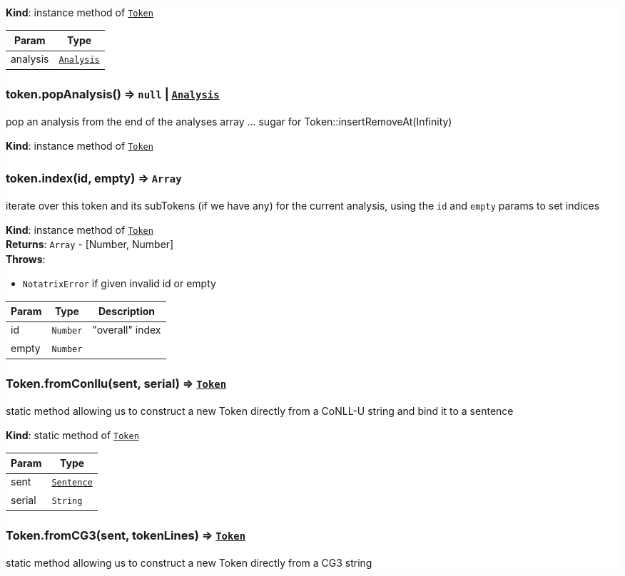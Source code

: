 **Kind**: instance method of [<code>Token</code>](#Token)  

| Param | Type |
| --- | --- |
| analysis | [<code>Analysis</code>](#Analysis) | 

<a name="Token+popAnalysis"></a>

### token.popAnalysis() ⇒ <code>null</code> \| [<code>Analysis</code>](#Analysis)
pop an analysis from the end of the analyses array ... sugar for
  Token::insertRemoveAt(Infinity)

**Kind**: instance method of [<code>Token</code>](#Token)  
<a name="Token+index"></a>

### token.index(id, empty) ⇒ <code>Array</code>
iterate over this token and its subTokens (if we have any) for the current
  analysis, using the `id` and `empty` params to set indices

**Kind**: instance method of [<code>Token</code>](#Token)  
**Returns**: <code>Array</code> - [Number, Number]  
**Throws**:

- <code>NotatrixError</code> if given invalid id or empty


| Param | Type | Description |
| --- | --- | --- |
| id | <code>Number</code> | "overall" index |
| empty | <code>Number</code> |  |

<a name="Token.fromConllu"></a>

### Token.fromConllu(sent, serial) ⇒ [<code>Token</code>](#Token)
static method allowing us to construct a new Token directly from a
  CoNLL-U string and bind it to a sentence

**Kind**: static method of [<code>Token</code>](#Token)  

| Param | Type |
| --- | --- |
| sent | [<code>Sentence</code>](#Sentence) | 
| serial | <code>String</code> | 

<a name="Token.fromCG3"></a>

### Token.fromCG3(sent, tokenLines) ⇒ [<code>Token</code>](#Token)
static method allowing us to construct a new Token directly from a
  CG3 string
